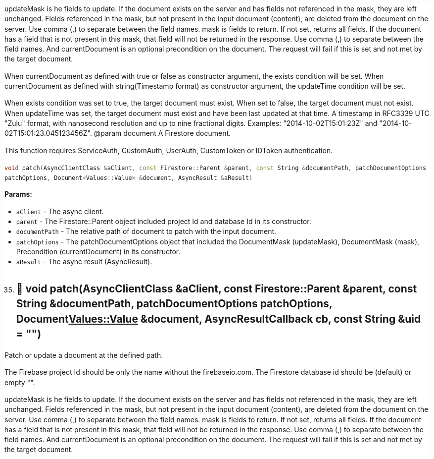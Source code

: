 updateMask is he fields to update. If the document exists on the server and has fields not referenced in the mask,
they are left unchanged.
Fields referenced in the mask, but not present in the input document (content), are deleted from the document on the server.
Use comma (,) to separate between the field names.
mask is fields to return. If not set, returns all fields. If the document has a field that is not present in
this mask, that field will not be returned in the response. Use comma (,) to separate between the field names.
And currentDocument is an optional precondition on the document. The request will fail if this is set and not met by the target document.

When currentDocument as defined with true or false as constructor argument, the exists condition will be set.
When currentDocument as defined with string(Timestamp format) as constructor argument, the updateTime condition will be set.

When exists condition was set to true, the target document must exist. When set to false, the target document must not exist.
When updateTime was set, the target document must exist and have been last updated at that time.
A timestamp in RFC3339 UTC "Zulu" format, with nanosecond resolution and up to nine fractional digits.
Examples: "2014-10-02T15:01:23Z" and "2014-10-02T15:01:23.045123456Z".
 @param document A Firestore document.


This function requires ServiceAuth, CustomAuth, UserAuth, CustomToken or IDToken authentication.


```cpp
void patch(AsyncClientClass &aClient, const Firestore::Parent &parent, const String &documentPath, patchDocumentOptions patchOptions, Document<Values::Value> &document, AsyncResult &aResult)
```

**Params:**

- `aClient` - The async client.
- `parent` - The Firestore::Parent object included project Id and database Id in its constructor.
- `documentPath` - The relative path of document to patch with the input document.
- `patchOptions` - The patchDocumentOptions object that included the DocumentMask (updateMask), DocumentMask (mask), Precondition (currentDocument) in its constructor.
- `aResult` - The async result (AsyncResult).


35. ## 🔹 void patch(AsyncClientClass &aClient, const Firestore::Parent &parent, const String &documentPath, patchDocumentOptions patchOptions, Document<Values::Value> &document, AsyncResultCallback cb, const String &uid = "")

Patch or update a document at the defined path.

The Firebase project Id should be only the name without the firebaseio.com.
The Firestore database id should be (default) or empty "".

updateMask is he fields to update. If the document exists on the server and has fields not referenced in the mask,
they are left unchanged.
Fields referenced in the mask, but not present in the input document (content), are deleted from the document on the server.
Use comma (,) to separate between the field names.
mask is fields to return. If not set, returns all fields. If the document has a field that is not present in
this mask, that field will not be returned in the response. Use comma (,) to separate between the field names.
And currentDocument is an optional precondition on the document. The request will fail if this is set and not met by the target document.
